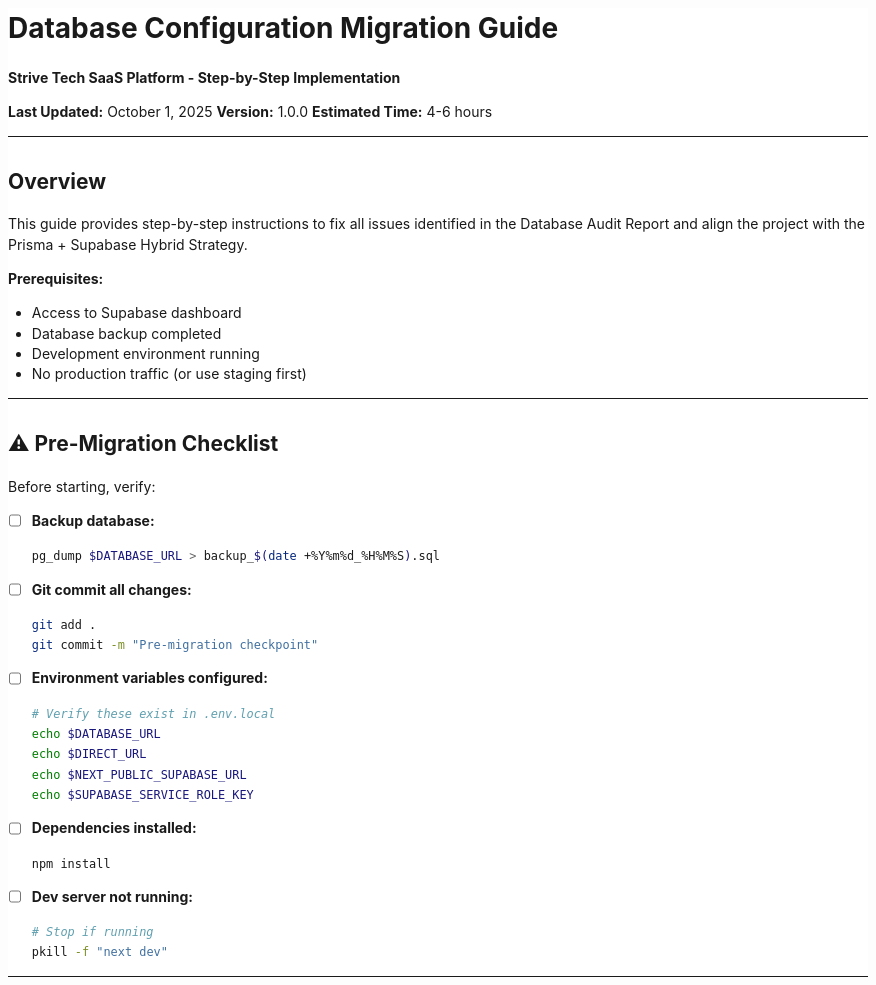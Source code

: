 # Database Configuration Migration Guide
**Strive Tech SaaS Platform - Step-by-Step Implementation**

**Last Updated:** October 1, 2025
**Version:** 1.0.0
**Estimated Time:** 4-6 hours

---

## Overview

This guide provides step-by-step instructions to fix all issues identified in the Database Audit Report and align the project with the Prisma + Supabase Hybrid Strategy.

**Prerequisites:**
- Access to Supabase dashboard
- Database backup completed
- Development environment running
- No production traffic (or use staging first)

---

## ⚠️ Pre-Migration Checklist

Before starting, verify:

- [ ] **Backup database:**
  ```bash
  pg_dump $DATABASE_URL > backup_$(date +%Y%m%d_%H%M%S).sql
  ```

- [ ] **Git commit all changes:**
  ```bash
  git add .
  git commit -m "Pre-migration checkpoint"
  ```

- [ ] **Environment variables configured:**
  ```bash
  # Verify these exist in .env.local
  echo $DATABASE_URL
  echo $DIRECT_URL
  echo $NEXT_PUBLIC_SUPABASE_URL
  echo $SUPABASE_SERVICE_ROLE_KEY
  ```

- [ ] **Dependencies installed:**
  ```bash
  npm install
  ```

- [ ] **Dev server not running:**
  ```bash
  # Stop if running
  pkill -f "next dev"
  ```

---